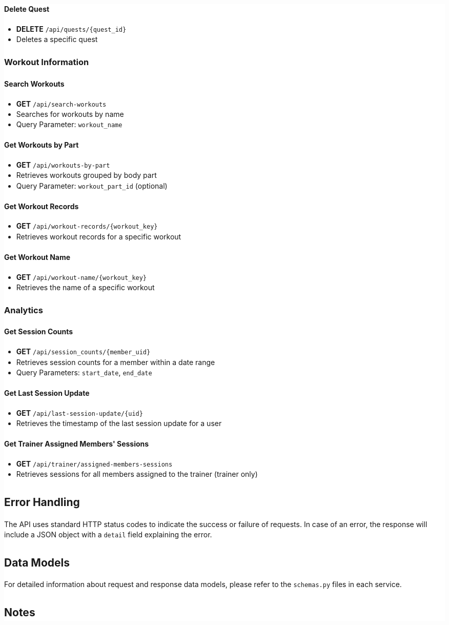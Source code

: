 #### Delete Quest
- **DELETE** `/api/quests/{quest_id}`
- Deletes a specific quest

### Workout Information

#### Search Workouts
- **GET** `/api/search-workouts`
- Searches for workouts by name
- Query Parameter: `workout_name`

#### Get Workouts by Part
- **GET** `/api/workouts-by-part`
- Retrieves workouts grouped by body part
- Query Parameter: `workout_part_id` (optional)

#### Get Workout Records
- **GET** `/api/workout-records/{workout_key}`
- Retrieves workout records for a specific workout

#### Get Workout Name
- **GET** `/api/workout-name/{workout_key}`
- Retrieves the name of a specific workout

### Analytics

#### Get Session Counts
- **GET** `/api/session_counts/{member_uid}`
- Retrieves session counts for a member within a date range
- Query Parameters: `start_date`, `end_date`

#### Get Last Session Update
- **GET** `/api/last-session-update/{uid}`
- Retrieves the timestamp of the last session update for a user

#### Get Trainer Assigned Members' Sessions
- **GET** `/api/trainer/assigned-members-sessions`
- Retrieves sessions for all members assigned to the trainer (trainer only)

## Error Handling

The API uses standard HTTP status codes to indicate the success or failure of requests. In case of an error, the response will include a JSON object with a `detail` field explaining the error.

## Data Models

For detailed information about request and response data models, please refer to the `schemas.py` files in each service.

## Notes
